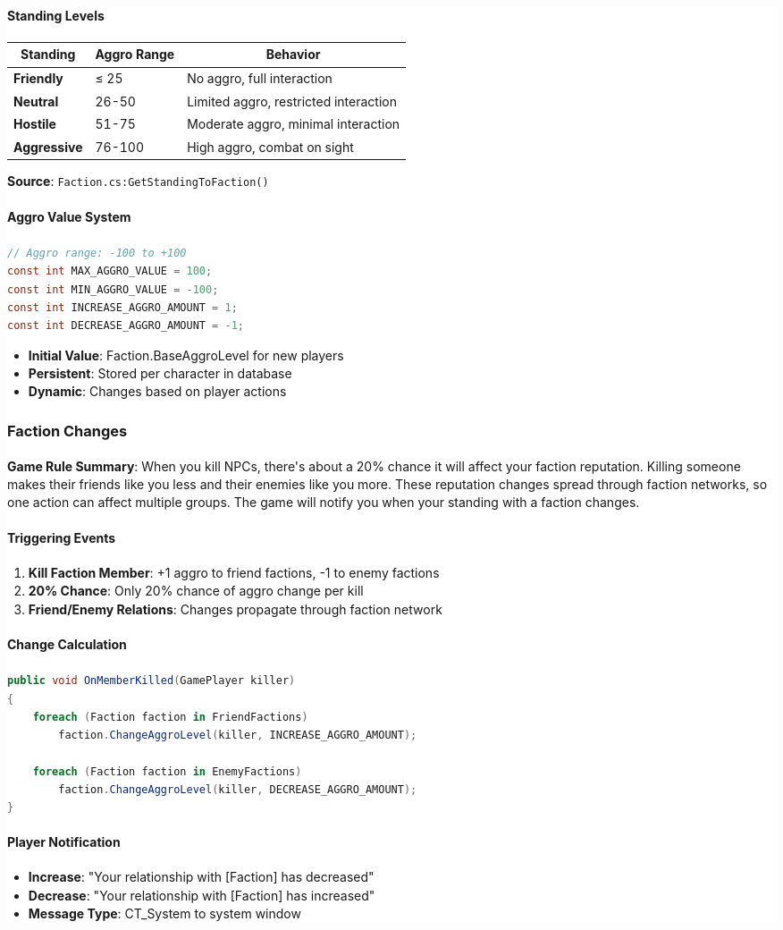 #### Standing Levels
| Standing | Aggro Range | Behavior |
|----------|------------|----------|
| **Friendly** | ≤ 25 | No aggro, full interaction |
| **Neutral** | 26-50 | Limited aggro, restricted interaction |
| **Hostile** | 51-75 | Moderate aggro, minimal interaction |
| **Aggressive** | 76-100 | High aggro, combat on sight |

**Source**: `Faction.cs:GetStandingToFaction()`

#### Aggro Value System
```csharp
// Aggro range: -100 to +100
const int MAX_AGGRO_VALUE = 100;
const int MIN_AGGRO_VALUE = -100;
const int INCREASE_AGGRO_AMOUNT = 1;
const int DECREASE_AGGRO_AMOUNT = -1;
```

- **Initial Value**: Faction.BaseAggroLevel for new players
- **Persistent**: Stored per character in database
- **Dynamic**: Changes based on player actions

### Faction Changes

**Game Rule Summary**: When you kill NPCs, there's about a 20% chance it will affect your faction reputation. Killing someone makes their friends like you less and their enemies like you more. These reputation changes spread through faction networks, so one action can affect multiple groups. The game will notify you when your standing with a faction changes.

#### Triggering Events
1. **Kill Faction Member**: +1 aggro to friend factions, -1 to enemy factions
2. **20% Chance**: Only 20% chance of aggro change per kill
3. **Friend/Enemy Relations**: Changes propagate through faction network

#### Change Calculation
```csharp
public void OnMemberKilled(GamePlayer killer)
{
    foreach (Faction faction in FriendFactions)
        faction.ChangeAggroLevel(killer, INCREASE_AGGRO_AMOUNT);
        
    foreach (Faction faction in EnemyFactions)
        faction.ChangeAggroLevel(killer, DECREASE_AGGRO_AMOUNT);
}
```

#### Player Notification
- **Increase**: "Your relationship with [Faction] has decreased"
- **Decrease**: "Your relationship with [Faction] has increased" 
- **Message Type**: CT_System to system window
